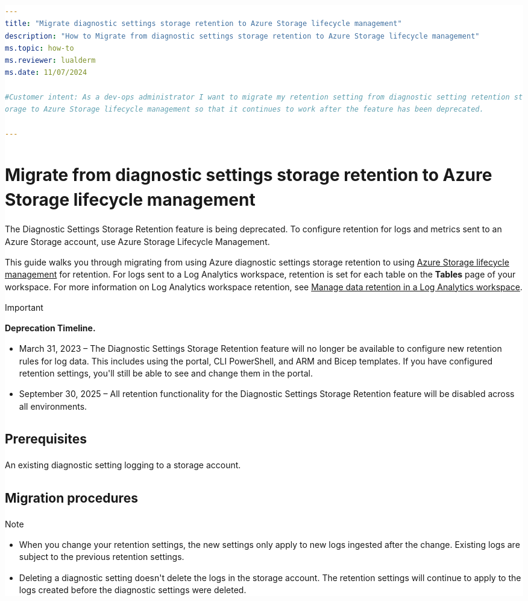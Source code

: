 ```yaml
---
title: "Migrate diagnostic settings storage retention to Azure Storage lifecycle management"
description: "How to Migrate from diagnostic settings storage retention to Azure Storage lifecycle management"
ms.topic: how-to
ms.reviewer: lualderm
ms.date: 11/07/2024

#Customer intent: As a dev-ops administrator I want to migrate my retention setting from diagnostic setting retention storage to Azure Storage lifecycle management so that it continues to work after the feature has been deprecated.

---
```


# Migrate from diagnostic settings storage retention to Azure Storage lifecycle management

The Diagnostic Settings Storage Retention feature is being deprecated. To configure retention for logs and metrics sent to an Azure Storage account, use Azure Storage Lifecycle Management.

This guide walks you through migrating from using Azure diagnostic settings storage retention to using [Azure Storage lifecycle management](/azure/storage/blobs/lifecycle-management-policy-configure?tabs=azure-portal) for retention.
For logs sent to a Log Analytics workspace, retention is set for each table on the **Tables** page of your workspace. For more information on Log Analytics workspace retention, see [Manage data retention in a Log Analytics workspace](../logs/data-retention-configure.md).

> [!IMPORTANT]
> **Deprecation Timeline.**
> * March 31, 2023 – The Diagnostic Settings Storage Retention feature will no longer be available to configure new retention rules for log data. This includes using the portal, CLI PowerShell, and ARM and Bicep templates. If you have configured retention settings, you'll still be able to see and change them in the portal.
>
> * September 30, 2025 – All retention functionality for the Diagnostic Settings Storage Retention feature will be disabled across all environments.

## Prerequisites

An existing diagnostic setting logging to a storage account.

## Migration procedures

> [!NOTE]
> * When you change your retention settings, the new settings only apply to new logs ingested after the change. Existing logs are subject to the previous retention settings.
>
> * Deleting a diagnostic setting doesn't delete the logs in the storage account. The retention settings will continue to apply to the logs created before the diagnostic settings were deleted.
